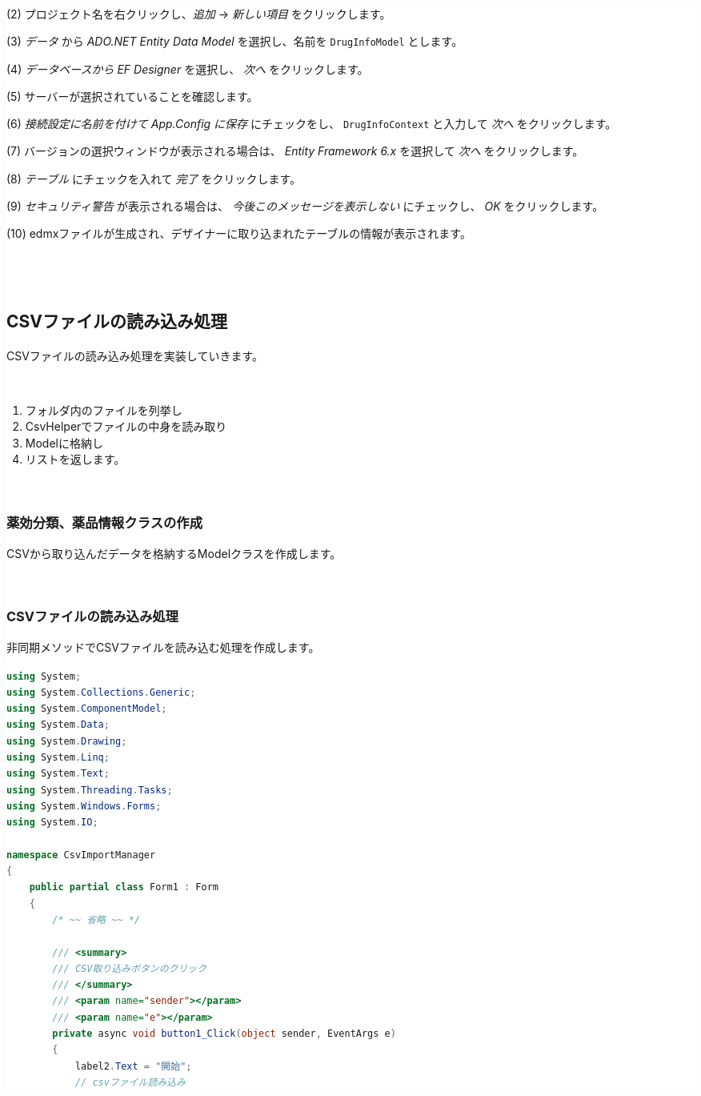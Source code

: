 (2) プロジェクト名を右クリックし、*追加* -> *新しい項目* をクリックします。

(3) *データ* から *ADO.NET Entity Data Model* を選択し、名前を `DrugInfoModel` とします。

(4) *データベースから EF Designer* を選択し、 *次へ* をクリックします。

(5) サーバーが選択されていることを確認します。

(6) *接続設定に名前を付けて App.Config に保存* にチェックをし、 `DrugInfoContext` と入力して *次へ* をクリックします。

(7) バージョンの選択ウィンドウが表示される場合は、 *Entity Framework 6.x* を選択して *次へ* をクリックします。

(8) *テーブル* にチェックを入れて *完了* をクリックします。

(9) *セキュリティ警告* が表示される場合は、 *今後このメッセージを表示しない* にチェックし、 *OK* をクリックします。

(10) edmxファイルが生成され、デザイナーに取り込まれたテーブルの情報が表示されます。

<br><br>

## CSVファイルの読み込み処理

CSVファイルの読み込み処理を実装していきます。

<br>

1. フォルダ内のファイルを列挙し
2. CsvHelperでファイルの中身を読み取り
3. Modelに格納し
4. リストを返します。

<br>

### 薬効分類、薬品情報クラスの作成

CSVから取り込んだデータを格納するModelクラスを作成します。


<br>

### CSVファイルの読み込み処理

非同期メソッドでCSVファイルを読み込む処理を作成します。

```cs
using System;
using System.Collections.Generic;
using System.ComponentModel;
using System.Data;
using System.Drawing;
using System.Linq;
using System.Text;
using System.Threading.Tasks;
using System.Windows.Forms;
using System.IO;

namespace CsvImportManager
{
    public partial class Form1 : Form
    {
        /* ~~ 省略 ~~ */

        /// <summary>
        /// CSV取り込みボタンのクリック
        /// </summary>
        /// <param name="sender"></param>
        /// <param name="e"></param>
        private async void button1_Click(object sender, EventArgs e)
        {
            label2.Text = "開始";
            // csvファイル読み込み
```
